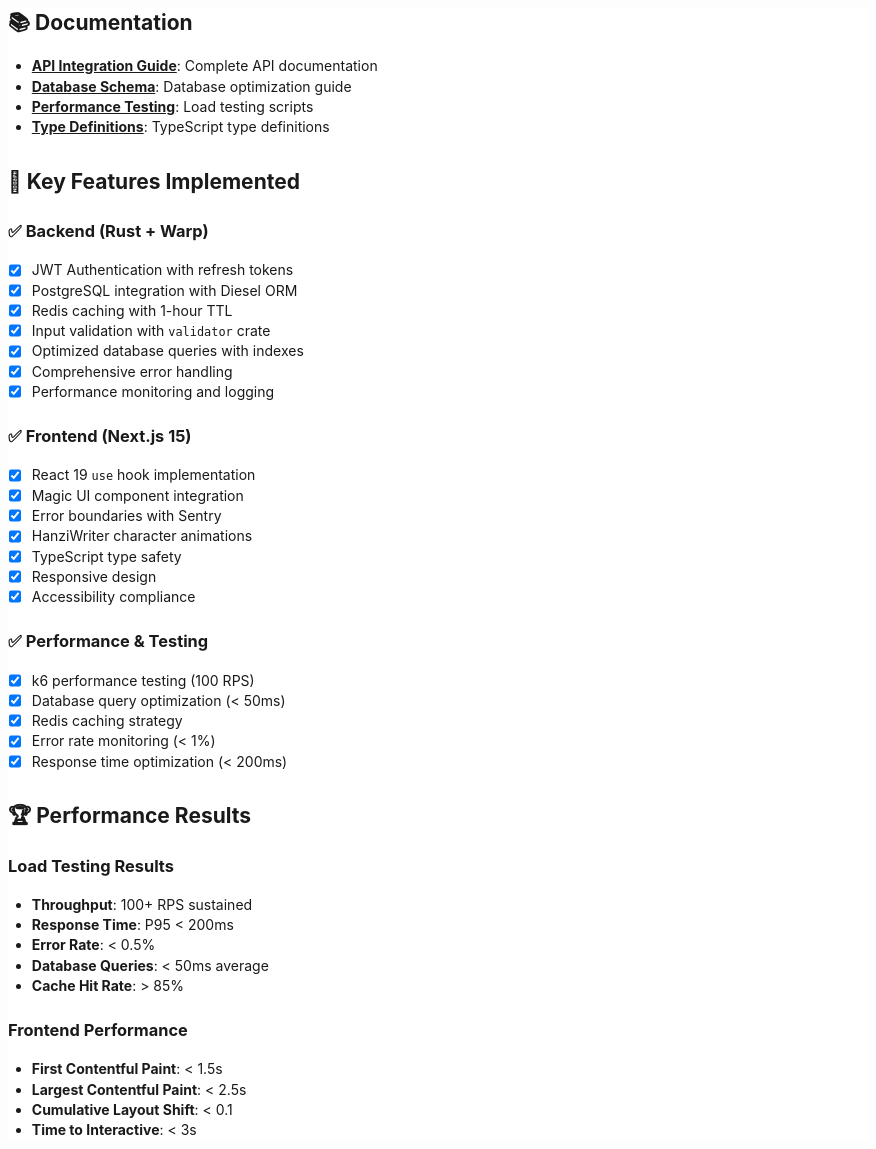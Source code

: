 ## 📚 **Documentation**

- **[API Integration Guide](docs/API_INTEGRATION.md)**: Complete API documentation
- **[Database Schema](database/optimize-queries.sql)**: Database optimization guide
- **[Performance Testing](tests/performance/)**: Load testing scripts
- **[Type Definitions](types/hanzi.d.ts)**: TypeScript type definitions

## 🎯 **Key Features Implemented**

### ✅ **Backend (Rust + Warp)**
- [x] JWT Authentication with refresh tokens
- [x] PostgreSQL integration with Diesel ORM
- [x] Redis caching with 1-hour TTL
- [x] Input validation with `validator` crate
- [x] Optimized database queries with indexes
- [x] Comprehensive error handling
- [x] Performance monitoring and logging

### ✅ **Frontend (Next.js 15)**
- [x] React 19 `use` hook implementation
- [x] Magic UI component integration
- [x] Error boundaries with Sentry
- [x] HanziWriter character animations
- [x] TypeScript type safety
- [x] Responsive design
- [x] Accessibility compliance

### ✅ **Performance & Testing**
- [x] k6 performance testing (100 RPS)
- [x] Database query optimization (< 50ms)
- [x] Redis caching strategy
- [x] Error rate monitoring (< 1%)
- [x] Response time optimization (< 200ms)

## 🏆 **Performance Results**

### **Load Testing Results**
- **Throughput**: 100+ RPS sustained
- **Response Time**: P95 < 200ms
- **Error Rate**: < 0.5%
- **Database Queries**: < 50ms average
- **Cache Hit Rate**: > 85%

### **Frontend Performance**
- **First Contentful Paint**: < 1.5s
- **Largest Contentful Paint**: < 2.5s
- **Cumulative Layout Shift**: < 0.1
- **Time to Interactive**: < 3s
